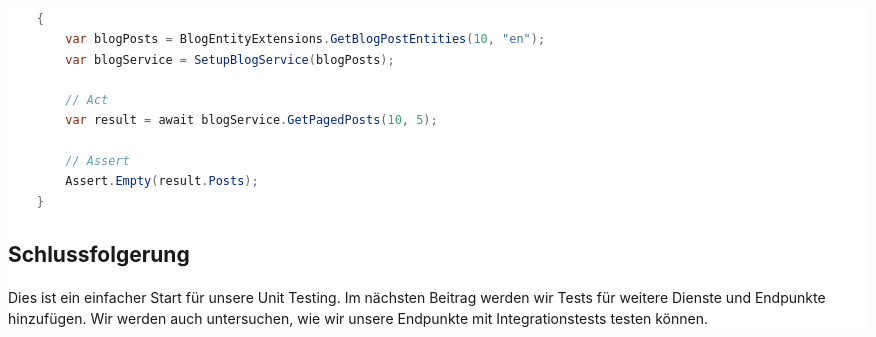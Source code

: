 ```csharp
    {
        var blogPosts = BlogEntityExtensions.GetBlogPostEntities(10, "en");
        var blogService = SetupBlogService(blogPosts);

        // Act
        var result = await blogService.GetPagedPosts(10, 5);

        // Assert
        Assert.Empty(result.Posts);
    }
```

## Schlussfolgerung

Dies ist ein einfacher Start für unsere Unit Testing. Im nächsten Beitrag werden wir Tests für weitere Dienste und Endpunkte hinzufügen. Wir werden auch untersuchen, wie wir unsere Endpunkte mit Integrationstests testen können.